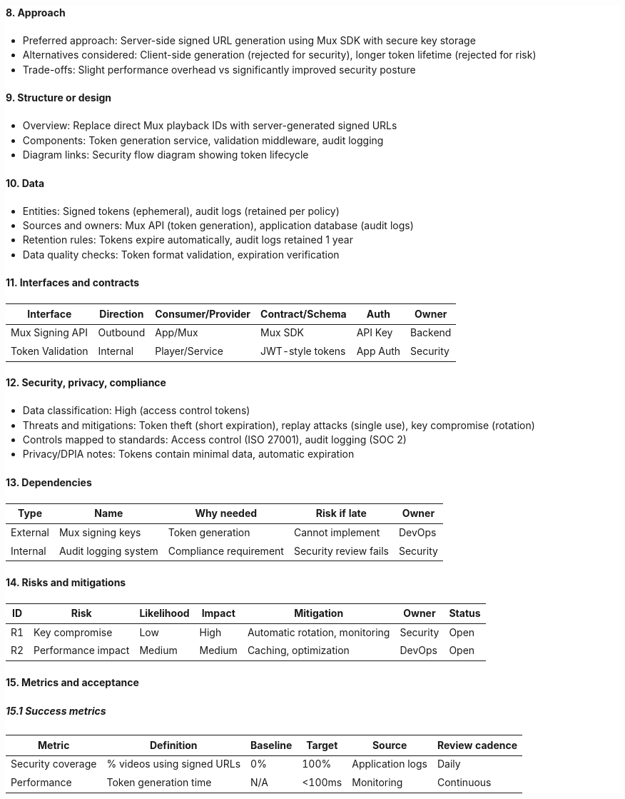 #### 8. Approach
- Preferred approach: Server-side signed URL generation using Mux SDK with secure key storage
- Alternatives considered: Client-side generation (rejected for security), longer token lifetime (rejected for risk)
- Trade-offs: Slight performance overhead vs significantly improved security posture

#### 9. Structure or design
- Overview: Replace direct Mux playback IDs with server-generated signed URLs
- Components: Token generation service, validation middleware, audit logging
- Diagram links: Security flow diagram showing token lifecycle

#### 10. Data
- Entities: Signed tokens (ephemeral), audit logs (retained per policy)
- Sources and owners: Mux API (token generation), application database (audit logs)
- Retention rules: Tokens expire automatically, audit logs retained 1 year
- Data quality checks: Token format validation, expiration verification

#### 11. Interfaces and contracts
| Interface | Direction | Consumer/Provider | Contract/Schema | Auth | Owner |
|-----------|-----------|-------------------|-----------------|------|-------|
| Mux Signing API | Outbound | App/Mux | Mux SDK | API Key | Backend |
| Token Validation | Internal | Player/Service | JWT-style tokens | App Auth | Security |

#### 12. Security, privacy, compliance
- Data classification: High (access control tokens)
- Threats and mitigations: Token theft (short expiration), replay attacks (single use), key compromise (rotation)
- Controls mapped to standards: Access control (ISO 27001), audit logging (SOC 2)
- Privacy/DPIA notes: Tokens contain minimal data, automatic expiration

#### 13. Dependencies
| Type | Name | Why needed | Risk if late | Owner |
|------|------|------------|--------------|-------|
| External | Mux signing keys | Token generation | Cannot implement | DevOps |
| Internal | Audit logging system | Compliance requirement | Security review fails | Security |

#### 14. Risks and mitigations
| ID | Risk | Likelihood | Impact | Mitigation | Owner | Status |
|----|------|------------|--------|------------|-------|--------|
| R1 | Key compromise | Low | High | Automatic rotation, monitoring | Security | Open |
| R2 | Performance impact | Medium | Medium | Caching, optimization | DevOps | Open |

#### 15. Metrics and acceptance
##### 15.1 Success metrics
| Metric | Definition | Baseline | Target | Source | Review cadence |
|--------|------------|----------|--------|--------|----------------|
| Security coverage | % videos using signed URLs | 0% | 100% | Application logs | Daily |
| Performance | Token generation time | N/A | <100ms | Monitoring | Continuous |
